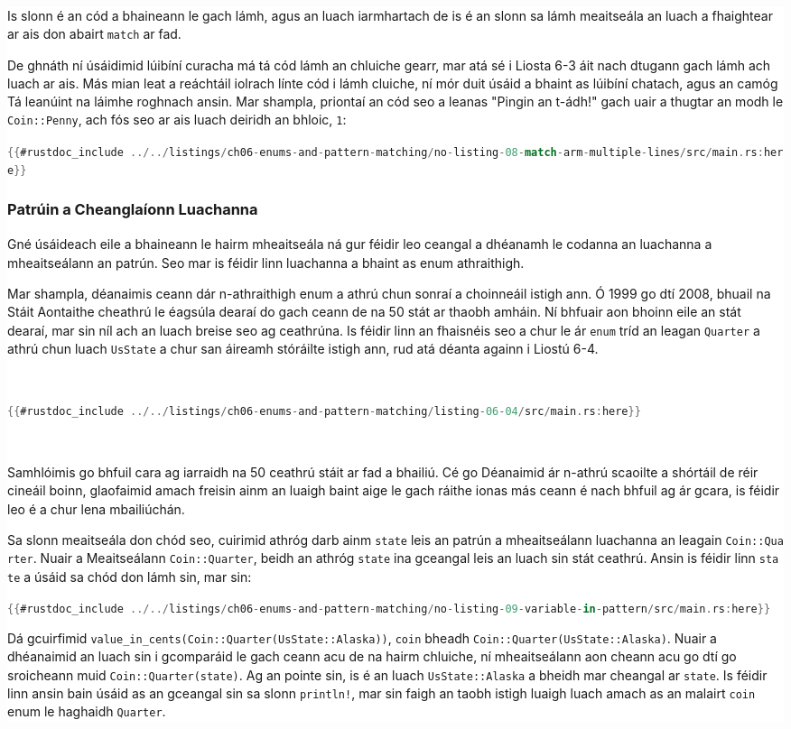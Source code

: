 Is slonn é an cód a bhaineann le gach lámh, agus an luach iarmhartach de
is é an slonn sa lámh meaitseála an luach a fhaightear ar ais don
abairt `match` ar fad.

De ghnáth ní úsáidimid lúibíní curacha má tá cód lámh an chluiche gearr, mar atá sé
i Liosta 6-3 áit nach dtugann gach lámh ach luach ar ais. Más mian leat a reáchtáil iolrach
línte cód i lámh cluiche, ní mór duit úsáid a bhaint as lúibíní chatach, agus an camóg
Tá leanúint na láimhe roghnach ansin. Mar shampla, priontaí an cód seo a leanas
"Pingin an t-ádh!" gach uair a thugtar an modh le `Coin::Penny`, ach fós
seo ar ais luach deiridh an bhloic, `1`:

```rust
{{#rustdoc_include ../../listings/ch06-enums-and-pattern-matching/no-listing-08-match-arm-multiple-lines/src/main.rs:here}}
```

### Patrúin a Cheanglaíonn Luachanna

Gné úsáideach eile a bhaineann le hairm mheaitseála ná gur féidir leo ceangal a dhéanamh le codanna an
luachanna a mheaitseálann an patrún. Seo mar is féidir linn luachanna a bhaint as enum
athraithigh.

Mar shampla, déanaimis ceann dár n-athraithigh enum a athrú chun sonraí a choinneáil istigh ann.
Ó 1999 go dtí 2008, bhuail na Stáit Aontaithe cheathrú le éagsúla
dearaí do gach ceann de na 50 stát ar thaobh amháin. Ní bhfuair aon bhoinn eile an stát
dearaí, mar sin níl ach an luach breise seo ag ceathrúna. Is féidir linn an fhaisnéis seo a chur le
ár `enum` tríd an leagan `Quarter` a athrú chun luach `UsState` a chur san áireamh
stóráilte istigh ann, rud atá déanta againn i Liostú 6-4.

<Listing number="6-4" caption="A `Coin` enum in which the `Quarter` variant also holds a `UsState` value">

```rust
{{#rustdoc_include ../../listings/ch06-enums-and-pattern-matching/listing-06-04/src/main.rs:here}}
```

</Listing>

Samhlóimis go bhfuil cara ag iarraidh na 50 ceathrú stáit ar fad a bhailiú. Cé go
Déanaimid ár n-athrú scaoilte a shórtáil de réir cineáil boinn, glaofaimid amach freisin ainm an
luaigh baint aige le gach ráithe ionas más ceann é nach bhfuil ag ár gcara,
is féidir leo é a chur lena mbailiúchán.

Sa slonn meaitseála don chód seo, cuirimid athróg darb ainm `state` leis an
patrún a mheaitseálann luachanna an leagain `Coin::Quarter`. Nuair a
Meaitseálann `Coin::Quarter`, beidh an athróg `state` ina gceangal leis an luach sin
stát ceathrú. Ansin is féidir linn `state` a úsáid sa chód don lámh sin, mar sin:

```rust
{{#rustdoc_include ../../listings/ch06-enums-and-pattern-matching/no-listing-09-variable-in-pattern/src/main.rs:here}}
```

Dá gcuirfimid `value_in_cents(Coin::Quarter(UsState::Alaska))`, `coin`
bheadh ​​`Coin::Quarter(UsState::Alaska)`. Nuair a dhéanaimid an luach sin i gcomparáid le gach ceann acu
de na hairm chluiche, ní mheaitseálann aon cheann acu go dtí go sroicheann muid `Coin::Quarter(state)`. Ag
an pointe sin, is é an luach `UsState::Alaska` a bheidh mar cheangal ar `state`. Is féidir linn
ansin bain úsáid as an gceangal sin sa slonn `println!`, mar sin faigh an taobh istigh
luaigh luach amach as an malairt `coin` enum le haghaidh `Quarter`.
